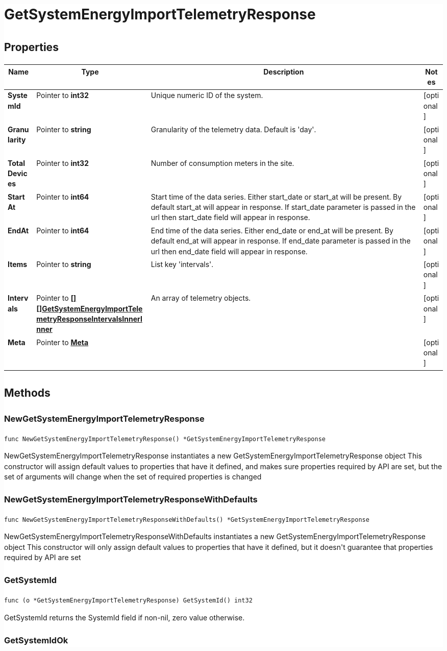 # GetSystemEnergyImportTelemetryResponse

## Properties

Name | Type | Description | Notes
------------ | ------------- | ------------- | -------------
**SystemId** | Pointer to **int32** | Unique numeric ID of the system. | [optional] 
**Granularity** | Pointer to **string** | Granularity of the telemetry data. Default is &#39;day&#39;. | [optional] 
**TotalDevices** | Pointer to **int32** | Number of consumption meters in the site. | [optional] 
**StartAt** | Pointer to **int64** | Start time of the data series. Either start_date or start_at will be present. By default start_at will appear in response. If start_date parameter is passed in the url then start_date field will appear in response. | [optional] 
**EndAt** | Pointer to **int64** | End time of the data series. Either end_date or end_at will be present. By default end_at will appear in response. If end_date parameter is passed in the url then end_date field will appear in response. | [optional] 
**Items** | Pointer to **string** | List key &#39;intervals&#39;. | [optional] 
**Intervals** | Pointer to [**[][]GetSystemEnergyImportTelemetryResponseIntervalsInnerInner**]([]GetSystemEnergyImportTelemetryResponseIntervalsInnerInner.md) | An array of telemetry objects. | [optional] 
**Meta** | Pointer to [**Meta**](Meta.md) |  | [optional] 

## Methods

### NewGetSystemEnergyImportTelemetryResponse

`func NewGetSystemEnergyImportTelemetryResponse() *GetSystemEnergyImportTelemetryResponse`

NewGetSystemEnergyImportTelemetryResponse instantiates a new GetSystemEnergyImportTelemetryResponse object
This constructor will assign default values to properties that have it defined,
and makes sure properties required by API are set, but the set of arguments
will change when the set of required properties is changed

### NewGetSystemEnergyImportTelemetryResponseWithDefaults

`func NewGetSystemEnergyImportTelemetryResponseWithDefaults() *GetSystemEnergyImportTelemetryResponse`

NewGetSystemEnergyImportTelemetryResponseWithDefaults instantiates a new GetSystemEnergyImportTelemetryResponse object
This constructor will only assign default values to properties that have it defined,
but it doesn't guarantee that properties required by API are set

### GetSystemId

`func (o *GetSystemEnergyImportTelemetryResponse) GetSystemId() int32`

GetSystemId returns the SystemId field if non-nil, zero value otherwise.

### GetSystemIdOk

